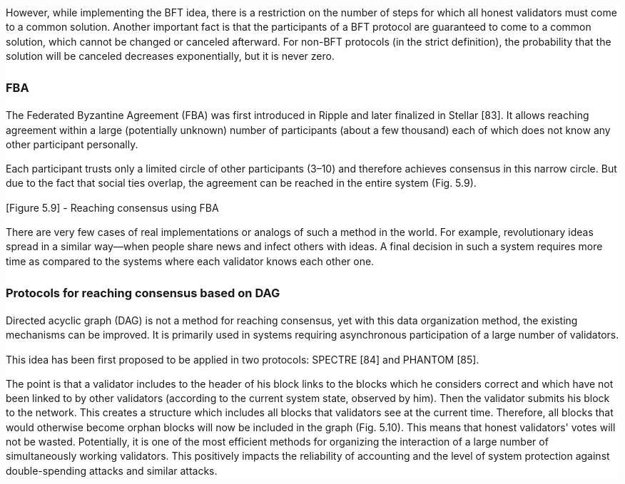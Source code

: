 However, while implementing the BFT idea, there is a restriction on the number of steps for which all honest validators 
must come to a common solution. Another important fact is that the participants of a BFT protocol are guaranteed to come 
to a common solution, which cannot be changed or canceled afterward. For non-BFT protocols (in the strict definition), 
the probability that the solution will be canceled decreases exponentially, but it is never zero.

### FBA
The Federated Byzantine Agreement (FBA) was first introduced in Ripple and later finalized in Stellar [83]. It allows 
reaching agreement within a large (potentially unknown) number of participants (about a few thousand) each of which does 
not know any other participant personally.

Each participant trusts only a limited circle of other participants (3–10) and therefore achieves consensus in this 
narrow circle. But due to the fact that social ties overlap, the agreement can be reached in the entire system 
(Fig. 5.9).

[Figure 5.9] - Reaching consensus using FBA

There are very few cases of real implementations or analogs of such a method in the world. For example, revolutionary 
ideas spread in a similar way—when people share news and infect others with ideas. A final decision in such a system 
requires more time as compared to the systems where each validator knows each other one.

### Protocols for reaching consensus based on DAG
Directed acyclic graph (DAG) is not a method for reaching consensus, yet with this data organization method, the 
existing mechanisms can be improved. It is primarily used in systems requiring asynchronous participation of a large 
number of validators.

This idea has been first proposed to be applied in two protocols: SPECTRE [84] and PHANTOM [85].

The point is that a validator includes to the header of his block links to the blocks which he considers correct and 
which have not been linked to by other validators (according to the current system state, observed by him). Then the 
validator submits his block to the network. This creates a structure which includes all blocks that validators see at 
the current time. Therefore, all blocks that would otherwise become orphan blocks will now be included in the graph 
(Fig. 5.10). This means that honest validators' votes will not be wasted. Potentially, it is one of the most efficient 
methods for organizing the interaction of a large number of simultaneously working validators. This positively impacts 
the reliability of accounting and the level of system protection against double-spending attacks and similar attacks.
